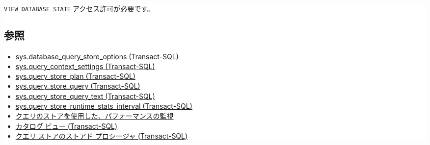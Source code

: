  `VIEW DATABASE STATE` アクセス許可が必要です。  
  
## <a name="see-also"></a>参照

- [sys.database_query_store_options &#40;Transact-SQL&#41;](../../relational-databases/system-catalog-views/sys-database-query-store-options-transact-sql.md)
- [sys.query_context_settings &#40;Transact-SQL&#41;](../../relational-databases/system-catalog-views/sys-query-context-settings-transact-sql.md)
- [sys.query_store_plan &#40;Transact-SQL&#41;](../../relational-databases/system-catalog-views/sys-query-store-plan-transact-sql.md)
- [sys.query_store_query &#40;Transact-SQL&#41;](../../relational-databases/system-catalog-views/sys-query-store-query-transact-sql.md)
- [sys.query_store_query_text &#40;Transact-SQL&#41;](../../relational-databases/system-catalog-views/sys-query-store-query-text-transact-sql.md)
- [sys.query_store_runtime_stats_interval &#40;Transact-SQL&#41;](../../relational-databases/system-catalog-views/sys-query-store-runtime-stats-interval-transact-sql.md)
- [クエリのストアを使用した、パフォーマンスの監視](../../relational-databases/performance/monitoring-performance-by-using-the-query-store.md)
- [カタログ ビュー &#40;Transact-SQL&#41;](../../relational-databases/system-catalog-views/catalog-views-transact-sql.md)
- [クエリ ストアのストアド プロシージャ &#40;Transact-SQL&#41;](../../relational-databases/system-stored-procedures/query-store-stored-procedures-transact-sql.md)  
